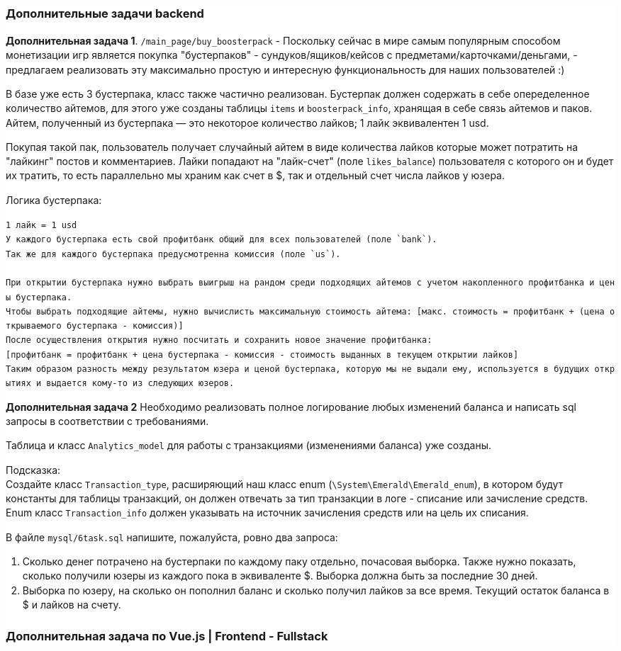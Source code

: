 ### Дополнительные задачи backend

**Дополнительная задача 1**. `/main_page/buy_boosterpack` - Поскольку сейчас в мире самым популярным способом монетизации игр является покупка "бустерпаков" - сундуков/ящиков/кейсов с
предметами/карточками/деньгами, - предлагаем реализовать эту максимально простую и интересную функциональность для наших пользователей :)

В базе уже есть 3 бустерпака, класс также частично реализован.
Бустерпак должен содержать в себе опеределенное количество айтемов, для этого уже созданы таблицы `items` и `boosterpack_info`, хранящая в себе связь айтемов и паков.
Айтем, полученный из бустерпака — это некоторое количество лайков; 1 лайк эквивалентен 1 usd.

Покупая такой пак, пользователь получает случайный айтем в виде количества лайков которые может потратить на "лайкинг" постов и комментариев.
Лайки попадают на "лайк-счет" (поле `likes_balance`) пользователя с которого он и будет их
тратить, то есть параллельно мы храним как счет в $, так и отдельный счет числа лайков у юзера.

Логика бустерпака:

```
1 лайк = 1 usd
У каждого бустерпака есть свой профитбанк общий для всех пользователей (поле `bank`).
Так же для каждого бустерпака предусмотренна комиссия (поле `us`).

При открытии бустерпака нужно выбрать выигрыш на рандом среди подходящих айтемов с учетом накопленного профитбанка и цены бустерпака.
Чтобы выбрать подходящие айтемы, нужно вычислисть максимальную стоимость айтема: [макс. стоимость = профитбанк + (цена открываемого бустерпака - комиссия)]
После осуществления открытия нужно посчитать и сохранить новое значение профитбанка:
[профитбанк = профитбанк + цена бустерпака - комиссия - стоимость выданных в текущем открытии лайков]
Таким образом разность между результатом юзера и ценой бустерпака, которую мы не выдали ему, используется в будущих открытиях и выдается кому-то из следующих юзеров.
```

**Дополнительная задача  2** Необходимо реализовать полное логирование любых изменений баланса и написать sql запросы в соответствии с требованиями.

Таблица и класс `Analytics_model` для работы с транзакциями (изменениями баланса) уже созданы.

Подсказка:  
Создайте класс `Transaction_type`, расширяющий наш класс enum (`\System\Emerald\Emerald_enum`), в котором будут константы для таблицы транзакций, он
должен отвечать за тип транзакции в логе - списание или зачисление средств. Enum класс `Transaction_info` должен указывать на источник зачисления средств или на цель их списания.

В файле `mysql/6task.sql` напишите, пожалуйста, ровно два запроса:

1. Сколько денег потрачено на бустерпаки по каждому паку отдельно, почасовая выборка. Также нужно показать, сколько получили юзеры из каждого пока в эквиваленте $. Выборка должна
   быть за последние 30 дней.
2. Выборка по юзеру, на сколько он пополнил баланс и сколько получил лайков за все время. Текущий остаток баланса в $ и лайков на счету.


### Дополнительная задача по Vue.js | Frontend - Fullstack
